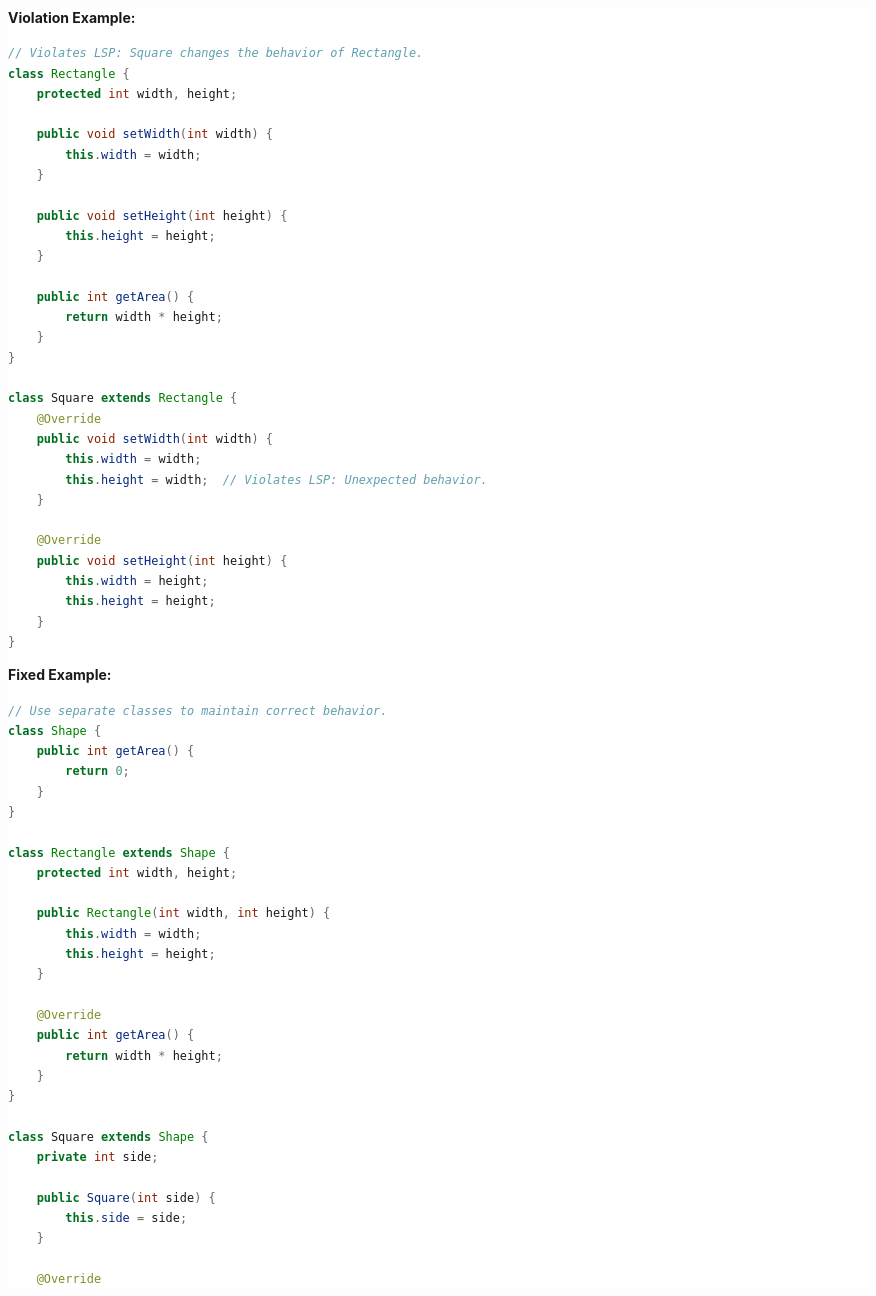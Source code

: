 **Violation Example:**  
```java
// Violates LSP: Square changes the behavior of Rectangle.
class Rectangle {
    protected int width, height;

    public void setWidth(int width) {
        this.width = width;
    }

    public void setHeight(int height) {
        this.height = height;
    }

    public int getArea() {
        return width * height;
    }
}

class Square extends Rectangle {
    @Override
    public void setWidth(int width) {
        this.width = width;
        this.height = width;  // Violates LSP: Unexpected behavior.
    }

    @Override
    public void setHeight(int height) {
        this.width = height;
        this.height = height;
    }
}
```

**Fixed Example:**
```java
// Use separate classes to maintain correct behavior.
class Shape {
    public int getArea() {
        return 0;
    }
}

class Rectangle extends Shape {
    protected int width, height;

    public Rectangle(int width, int height) {
        this.width = width;
        this.height = height;
    }

    @Override
    public int getArea() {
        return width * height;
    }
}

class Square extends Shape {
    private int side;

    public Square(int side) {
        this.side = side;
    }

    @Override
```